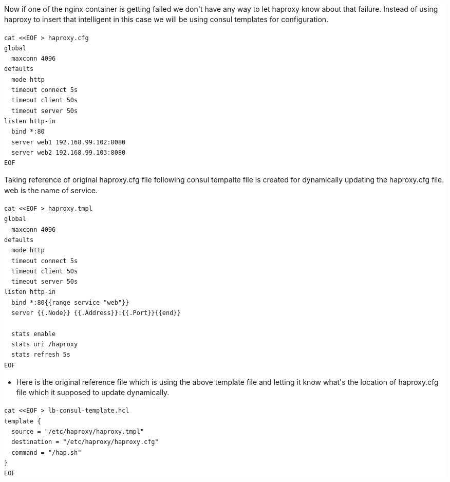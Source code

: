 Now if one of the nginx container is getting failed we don't have any way to let haproxy know about that failure. Instead of using haproxy to insert that intelligent in this case we will be using consul templates for configuration.  

~~~
cat <<EOF > haproxy.cfg
global
  maxconn 4096
defaults
  mode http
  timeout connect 5s
  timeout client 50s
  timeout server 50s
listen http-in
  bind *:80
  server web1 192.168.99.102:8080
  server web2 192.168.99.103:8080
EOF
~~~

Taking reference of original haproxy.cfg file following consul tempalte file is created for dynamically updating the haproxy.cfg file. web is the name of service. 

~~~
cat <<EOF > haproxy.tmpl
global
  maxconn 4096
defaults
  mode http
  timeout connect 5s
  timeout client 50s
  timeout server 50s
listen http-in
  bind *:80{{range service "web"}}
  server {{.Node}} {{.Address}}:{{.Port}}{{end}}

  stats enable
  stats uri /haproxy
  stats refresh 5s
EOF
~~~

- Here is the original reference file which is using the above template file and letting it know what's the location of haproxy.cfg file which it supposed to update dynamically. 

~~~
cat <<EOF > lb-consul-template.hcl
template {
  source = "/etc/haproxy/haproxy.tmpl"
  destination = "/etc/haproxy/haproxy.cfg"
  command = "/hap.sh"
}
EOF
~~~
